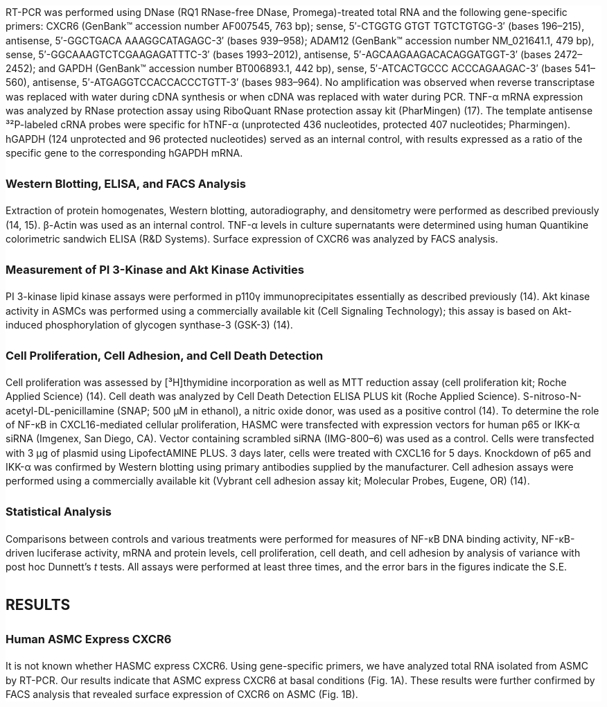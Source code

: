 RT-PCR was performed using DNase (RQ1 RNase-free DNase, Promega)-treated total RNA and the following gene-specific primers: CXCR6 (GenBank™ accession number AF007545, 763 bp); sense, 5′-CTGGTG GTGT TGTCTGTGG-3′ (bases 196–215), antisense, 5′-GGCTGACA AAAGGCATAGAGC-3′ (bases 939–958); ADAM12 (GenBank™ accession number NM_021641.1, 479 bp), sense, 5′-GGCAAAGTCTCGAAGAGATTTC-3′ (bases 1993–2012), antisense, 5′-AGCAAGAAGACACAGGATGGT-3′ (bases 2472–2452); and GAPDH (GenBank™ accession number BT006893.1, 442 bp), sense, 5′-ATCACTGCCC ACCCAGAAGAC-3′ (bases 541–560), antisense, 5′-ATGAGGTCCACCACCCTGTT-3′ (bases 983–964). No amplification was observed when reverse transcriptase was replaced with water during cDNA synthesis or when cDNA was replaced with water during PCR. TNF-α mRNA expression was analyzed by RNase protection assay using RiboQuant RNase protection assay kit (PharMingen) (17). The template antisense ³²P-labeled cRNA probes were specific for hTNF-α (unprotected 436 nucleotides, protected 407 nucleotides; Pharmingen). hGAPDH (124 unprotected and 96 protected nucleotides) served as an internal control, with results expressed as a ratio of the specific gene to the corresponding hGAPDH mRNA.

### Western Blotting, ELISA, and FACS Analysis
Extraction of protein homogenates, Western blotting, autoradiography, and densitometry were performed as described previously (14, 15). β-Actin was used as an internal control. TNF-α levels in culture supernatants were determined using human Quantikine colorimetric sandwich ELISA (R&D Systems). Surface expression of CXCR6 was analyzed by FACS analysis.

### Measurement of PI 3-Kinase and Akt Kinase Activities
PI 3-kinase lipid kinase assays were performed in p110γ immunoprecipitates essentially as described previously (14). Akt kinase activity in ASMCs was performed using a commercially available kit (Cell Signaling Technology); this assay is based on Akt-induced phosphorylation of glycogen synthase-3 (GSK-3) (14).

### Cell Proliferation, Cell Adhesion, and Cell Death Detection
Cell proliferation was assessed by [³H]thymidine incorporation as well as MTT reduction assay (cell proliferation kit; Roche Applied Science) (14). Cell death was analyzed by Cell Death Detection ELISA PLUS kit (Roche Applied Science). S-nitroso-N-acetyl-DL-penicillamine (SNAP; 500 μM in ethanol), a nitric oxide donor, was used as a positive control (14). To determine the role of NF-κB in CXCL16-mediated cellular proliferation, HASMC were transfected with expression vectors for human p65 or IKK-α siRNA (Imgenex, San Diego, CA). Vector containing scrambled siRNA (IMG-800–6) was used as a control. Cells were transfected with 3 μg of plasmid using LipofectAMINE PLUS. 3 days later, cells were treated with CXCL16 for 5 days. Knockdown of p65 and IKK-α was confirmed by Western blotting using primary antibodies supplied by the manufacturer. Cell adhesion assays were performed using a commercially available kit (Vybrant cell adhesion assay kit; Molecular Probes, Eugene, OR) (14).

### Statistical Analysis
Comparisons between controls and various treatments were performed for measures of NF-κB DNA binding activity, NF-κB-driven luciferase activity, mRNA and protein levels, cell proliferation, cell death, and cell adhesion by analysis of variance with post hoc Dunnett’s *t* tests. All assays were performed at least three times, and the error bars in the figures indicate the S.E.

## RESULTS

### Human ASMC Express CXCR6
It is not known whether HASMC express CXCR6. Using gene-specific primers, we have analyzed total RNA isolated from ASMC by RT-PCR. Our results indicate that ASMC express CXCR6 at basal conditions (Fig. 1A). These results were further confirmed by FACS analysis that revealed surface expression of CXCR6 on ASMC (Fig. 1B).
